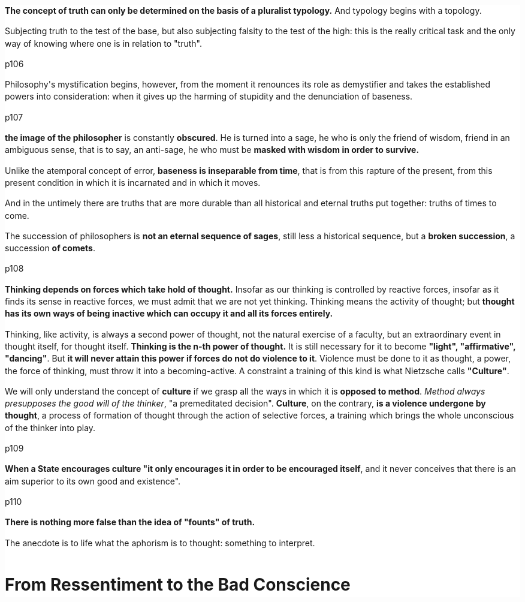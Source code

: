 __The concept of truth can only be determined on the basis of a pluralist typology.__ And typology begins with a topology.

Subjecting truth to the test of the base, but also subjecting falsity to the test of the high: this is the really critical task and the only way of knowing where one is in relation to "truth". 

p106

Philosophy's mystification begins, however, from the moment it renounces its role as demystifier and takes the established powers into consideration: when it gives up the harming of stupidity and the denunciation of baseness.

p107

__the image of the philosopher__ is constantly __obscured__. He is turned into a sage, he who is only the friend of wisdom, friend in an ambiguous sense, that is to say, an anti-sage, he who must be __masked with wisdom in order to survive.__

Unlike the atemporal concept of error, __baseness is inseparable from time__, that is from this rapture of the present, from this present condition in which it is incarnated and in which it moves.

And in the untimely there are truths that are more durable than all historical and eternal truths put together: truths of times to come.

The succession of philosophers is __not an eternal sequence of sages__, still less a historical sequence, but a __broken succession__, a succession __of comets__.

p108

__Thinking depends on forces which take hold of thought.__ Insofar as our thinking is controlled by reactive forces, insofar as it finds its sense in reactive forces, we must admit that we are not yet thinking. Thinking means the activity of thought; but __thought has its own ways of being inactive which can occupy it and all its forces entirely.__

Thinking, like activity, is always a second power of thought, not the natural exercise of a faculty, but an extraordinary event in thought itself, for thought itself. __Thinking is the n-th power of thought.__ It is still necessary for it to become __"light", "affirmative", "dancing"__. But __it will never attain this power if forces do not do violence to it__. Violence must be done to it as thought, a power, the force of thinking, must throw it into a becoming-active. A constraint a training of this kind is what Nietzsche calls __"Culture"__.

We will only understand the concept of __culture__ if we grasp all the ways in which it is __opposed to method__. _Method always presupposes the good will of the thinker_, "a premeditated decision". __Culture__, on the contrary, __is a violence undergone by thought__, a process of formation of thought through the action of selective forces, a training which brings the whole unconscious of the thinker into play.

p109

__When a State encourages culture "it only encourages it in order to be encouraged itself__, and it never conceives that there is an aim superior to its own good and existence".

p110

__There is nothing more false than the idea of "founts" of truth.__

The anecdote is to life what the aphorism is to thought: something to interpret.

# From Ressentiment to the Bad Conscience
